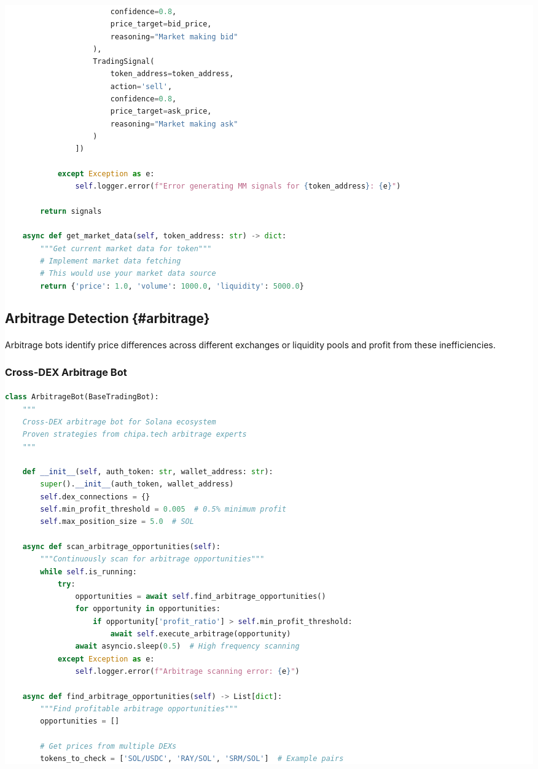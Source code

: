 ```python
                        confidence=0.8,
                        price_target=bid_price,
                        reasoning="Market making bid"
                    ),
                    TradingSignal(
                        token_address=token_address,
                        action='sell',
                        confidence=0.8,
                        price_target=ask_price,
                        reasoning="Market making ask"
                    )
                ])
                
            except Exception as e:
                self.logger.error(f"Error generating MM signals for {token_address}: {e}")
        
        return signals
    
    async def get_market_data(self, token_address: str) -> dict:
        """Get current market data for token"""
        # Implement market data fetching
        # This would use your market data source
        return {'price': 1.0, 'volume': 1000.0, 'liquidity': 5000.0}
```

## Arbitrage Detection {#arbitrage}

Arbitrage bots identify price differences across different exchanges or liquidity pools and profit from these inefficiencies.

### Cross-DEX Arbitrage Bot

```python
class ArbitrageBot(BaseTradingBot):
    """
    Cross-DEX arbitrage bot for Solana ecosystem
    Proven strategies from chipa.tech arbitrage experts
    """
    
    def __init__(self, auth_token: str, wallet_address: str):
        super().__init__(auth_token, wallet_address)
        self.dex_connections = {}
        self.min_profit_threshold = 0.005  # 0.5% minimum profit
        self.max_position_size = 5.0  # SOL
    
    async def scan_arbitrage_opportunities(self):
        """Continuously scan for arbitrage opportunities"""
        while self.is_running:
            try:
                opportunities = await self.find_arbitrage_opportunities()
                for opportunity in opportunities:
                    if opportunity['profit_ratio'] > self.min_profit_threshold:
                        await self.execute_arbitrage(opportunity)
                await asyncio.sleep(0.5)  # High frequency scanning
            except Exception as e:
                self.logger.error(f"Arbitrage scanning error: {e}")
    
    async def find_arbitrage_opportunities(self) -> List[dict]:
        """Find profitable arbitrage opportunities"""
        opportunities = []
        
        # Get prices from multiple DEXs
        tokens_to_check = ['SOL/USDC', 'RAY/SOL', 'SRM/SOL']  # Example pairs
```